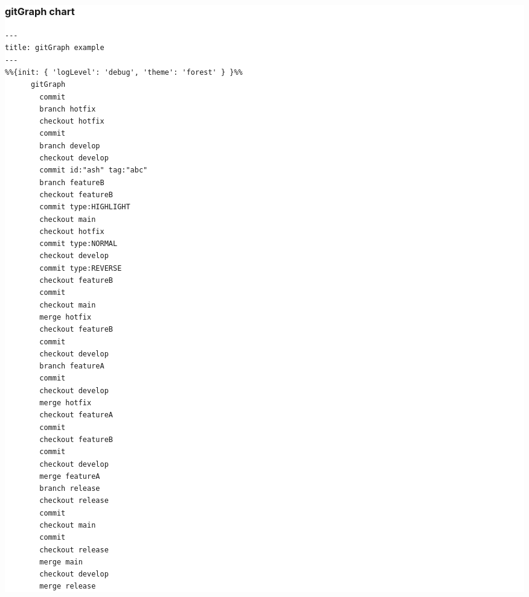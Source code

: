 
### gitGraph chart
```mermaid {code_block=true}
---
title: gitGraph example
---
%%{init: { 'logLevel': 'debug', 'theme': 'forest' } }%%
      gitGraph
        commit
        branch hotfix
        checkout hotfix
        commit
        branch develop
        checkout develop
        commit id:"ash" tag:"abc"
        branch featureB
        checkout featureB
        commit type:HIGHLIGHT
        checkout main
        checkout hotfix
        commit type:NORMAL
        checkout develop
        commit type:REVERSE
        checkout featureB
        commit
        checkout main
        merge hotfix
        checkout featureB
        commit
        checkout develop
        branch featureA
        commit
        checkout develop
        merge hotfix
        checkout featureA
        commit
        checkout featureB
        commit
        checkout develop
        merge featureA
        branch release
        checkout release
        commit
        checkout main
        commit
        checkout release
        merge main
        checkout develop
        merge release

```
